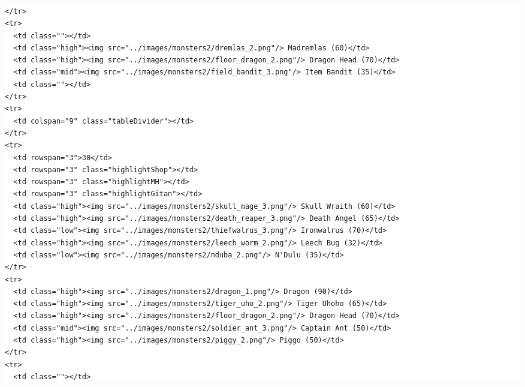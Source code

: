     </tr>
    <tr>
      <td class=""></td>
      <td class="high"><img src="../images/monsters2/dremlas_2.png"/> Madremlas (60)</td>
      <td class="high"><img src="../images/monsters2/floor_dragon_2.png"/> Dragon Head (70)</td>
      <td class="mid"><img src="../images/monsters2/field_bandit_3.png"/> Item Bandit (35)</td>
      <td class=""></td>
    </tr>
    <tr>
      <td colspan="9" class="tableDivider"></td>
    </tr>
    <tr>
      <td rowspan="3">30</td>
      <td rowspan="3" class="highlightShop"></td>
      <td rowspan="3" class="highlightMH"></td>
      <td rowspan="3" class="highlightGitan"></td>
      <td class="high"><img src="../images/monsters2/skull_mage_3.png"/> Skull Wraith (60)</td>
      <td class="high"><img src="../images/monsters2/death_reaper_3.png"/> Death Angel (65)</td>
      <td class="low"><img src="../images/monsters2/thiefwalrus_3.png"/> Ironwalrus (70)</td>
      <td class="high"><img src="../images/monsters2/leech_worm_2.png"/> Leech Bug (32)</td>
      <td class="low"><img src="../images/monsters2/nduba_2.png"/> N'Dulu (35)</td>
    </tr>
    <tr>
      <td class="high"><img src="../images/monsters2/dragon_1.png"/> Dragon (90)</td>
      <td class="high"><img src="../images/monsters2/tiger_uho_2.png"/> Tiger Uhoho (65)</td>
      <td class="high"><img src="../images/monsters2/floor_dragon_2.png"/> Dragon Head (70)</td>
      <td class="mid"><img src="../images/monsters2/soldier_ant_3.png"/> Captain Ant (50)</td>
      <td class="high"><img src="../images/monsters2/piggy_2.png"/> Piggo (50)</td>
    </tr>
    <tr>
      <td class=""></td>